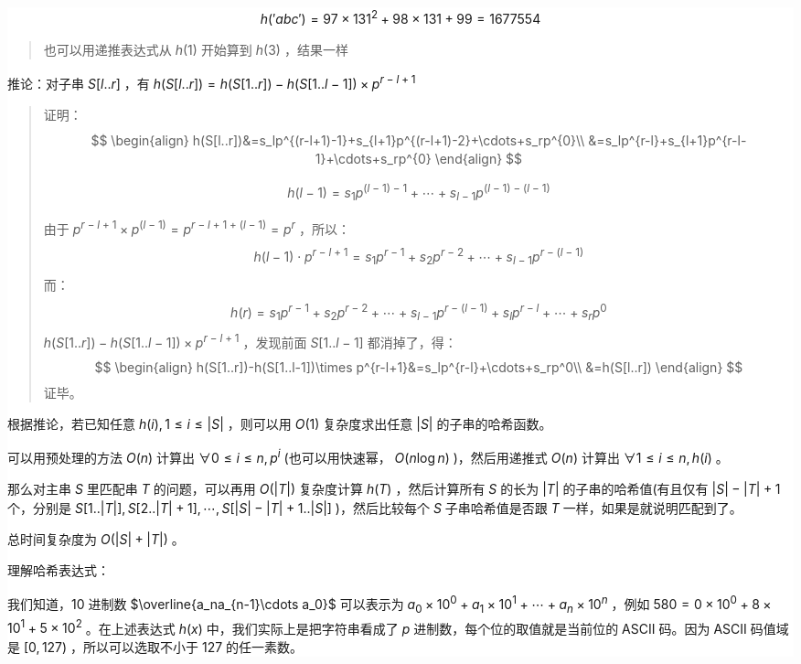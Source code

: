 $$
h('abc')=97\times 131^2+98\times 131+99=1677554
$$

> 也可以用递推表达式从 $h(1)$ 开始算到 $h(3)$ ，结果一样



推论：对子串 $S[l..r]$ ，有  $h(S[l..r])=h(S[1..r])-h(S[1..l-1])\times p^{r-l+1}$

> 证明：
> $$
> \begin{align}
> h(S[l..r])&=s_lp^{(r-l+1)-1}+s_{l+1}p^{(r-l+1)-2}+\cdots+s_rp^{0}\\
> &=s_lp^{r-l}+s_{l+1}p^{r-l-1}+\cdots+s_rp^{0}
> \end{align}
> $$
>
> $$
> h(l-1)=s_1p^{(l-1)-1}+\cdots +s_{l-1}p^{(l-1)-(l-1)}
> $$
>
> 由于 $p^{r-l+1}\times p^{(l-1)}=p^{r-l+1+(l-1)}=p^r$ ，所以：
> $$
> h(l-1)\cdot p^{r-l+1}=s_1 p^{r-1}+s_2p^{r-2}+\cdots+s_{l-1}p^{r-(l-1)}
> $$
> 而：
> $$
> h(r)=s_1 p^{r-1}+s_2p^{r-2}+\cdots+s_{l-1}p^{r-(l-1)}+s_lp^{r-l}+\cdots+s_rp^0
> $$
> $h(S[1..r])-h(S[1..l-1])\times p^{r-l+1}$ ，发现前面 $S[1..l-1]$ 都消掉了，得：
> $$
> \begin{align}
> h(S[1..r])-h(S[1..l-1])\times p^{r-l+1}&=s_lp^{r-l}+\cdots+s_rp^0\\
> &=h(S[l..r])
> \end{align}
> $$
> 证毕。
>

根据推论，若已知任意 $h(i),1\le i\le |S|$ ，则可以用 $O(1)$ 复杂度求出任意 $|S|$ 的子串的哈希函数。

可以用预处理的方法 $O(n)$ 计算出 $\forall 0\le i\le n,p^i$ (也可以用快速幂， $O(n\log n)$ )，然后用递推式 $O(n)$ 计算出 $\forall 1\le i\le n, h(i)$ 。

那么对主串 $S$ 里匹配串 $T$ 的问题，可以再用 $O(|T|)$ 复杂度计算 $h(T)$ ，然后计算所有 $S$ 的长为 $|T|$ 的子串的哈希值(有且仅有 $|S|-|T|+1$ 个，分别是 $S[1..|T|],S[2..|T|+1], \cdots, S[|S|-|T|+1..|S|]$ )，然后比较每个 $S$ 子串哈希值是否跟 $T$ 一样，如果是就说明匹配到了。

总时间复杂度为 $O(|S|+|T|)$ 。



理解哈希表达式：

我们知道，$10$ 进制数 $\overline{a_na_{n-1}\cdots a_0}$ 可以表示为 $a_0\times10^0+a_1\times 10^1+\cdots+a_n\times 10^n$ ，例如 $580=0\times 10^0+8\times10^1+5\times 10^2$ 。在上述表达式 $h(x)$ 中，我们实际上是把字符串看成了 $p$ 进制数，每个位的取值就是当前位的 ASCII 码。因为 ASCII 码值域是 $[0,127)$ ，所以可以选取不小于 $127$ 的任一素数。
